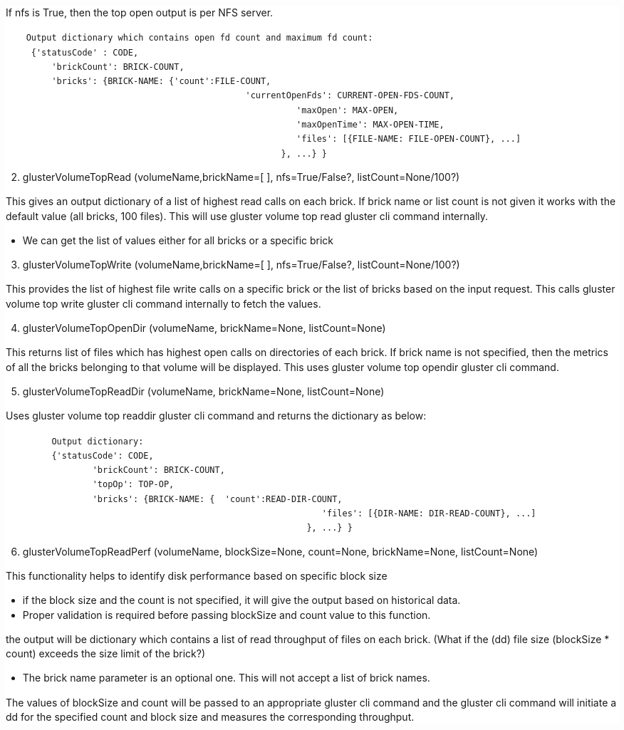 If nfs is True, then the top open output is per NFS server.

        Output dictionary which contains open fd count and maximum fd count:
         {'statusCode' : CODE,
             'brickCount': BRICK-COUNT,
             'bricks': {BRICK-NAME: {'count':FILE-COUNT,
                                                   'currentOpenFds': CURRENT-OPEN-FDS-COUNT, 
                                                             'maxOpen': MAX-OPEN, 
                                                             'maxOpenTime': MAX-OPEN-TIME, 
                                                             'files': [{FILE-NAME: FILE-OPEN-COUNT}, ...]
                                                          }, ...} }

2. glusterVolumeTopRead (volumeName,brickName=[ ], nfs=True/False?, listCount=None/100?)

This gives an output dictionary of a list of highest read calls on each brick. If brick name or list count is not given it works with the default value (all bricks, 100 files). This will use gluster volume top read gluster cli command internally.

*   We can get the list of values either for all bricks or a specific brick

3. glusterVolumeTopWrite (volumeName,brickName=[ ], nfs=True/False?, listCount=None/100?)

This provides the list of highest file write calls on a specific brick or the list of bricks based on the input request. This calls gluster volume top write gluster cli command internally to fetch the values.

4. glusterVolumeTopOpenDir (volumeName, brickName=None, listCount=None)

This returns list of files which has highest open calls on directories of each brick. If brick name is not specified, then the metrics of all the bricks belonging to that volume will be displayed. This uses gluster volume top opendir gluster cli command.

5. glusterVolumeTopReadDir (volumeName, brickName=None, listCount=None)

Uses gluster volume top readdir gluster cli command and returns the dictionary as below:

             Output dictionary:
             {'statusCode': CODE,
                     'brickCount': BRICK-COUNT,
                     'topOp': TOP-OP,
                     'bricks': {BRICK-NAME: {  'count':READ-DIR-COUNT,
                                                                  'files': [{DIR-NAME: DIR-READ-COUNT}, ...]
                                                               }, ...} }

6. glusterVolumeTopReadPerf (volumeName, blockSize=None, count=None, brickName=None, listCount=None)

This functionality helps to identify disk performance based on specific block size

*   if the block size and the count is not specified, it will give the output based on historical data.
*   Proper validation is required before passing blockSize and count value to this function.

the output will be dictionary which contains a list of read throughput of files on each brick. (What if the (dd) file size (blockSize \* count) exceeds the size limit of the brick?)

*   The brick name parameter is an optional one. This will not accept a list of brick names.

The values of blockSize and count will be passed to an appropriate gluster cli command and the gluster cli command will initiate a dd for the specified count and block size and measures the corresponding throughput.
